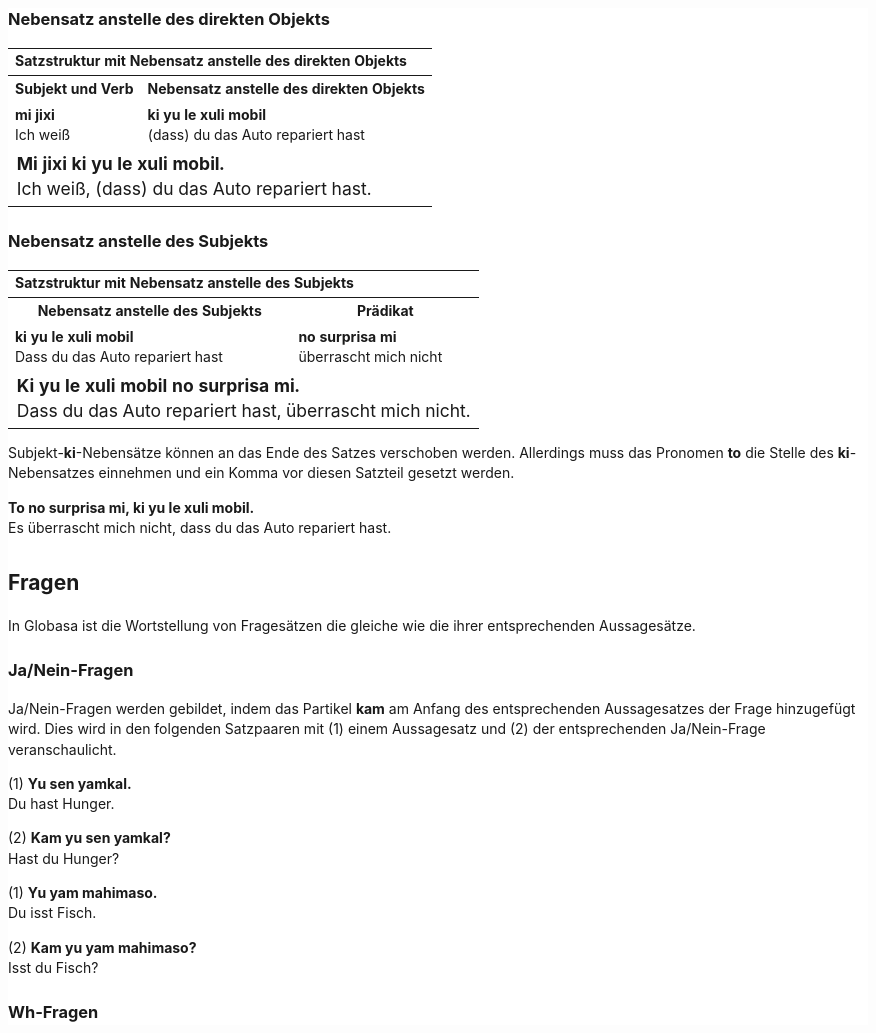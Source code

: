 <h3>Nebensatz anstelle des direkten Objekts</h3>
<table style="width:100%">
	<tbody>
		<tr>
			<td colspan="2"><b>Satzstruktur mit Nebensatz anstelle des direkten Objekts</b></td>
		</tr>
		<tr>
			<th>Subjekt und Verb</th>
			<th>Nebensatz anstelle des direkten Objekts</th>
		</tr>
		<tr>
			<td><b>mi jixi</b><br />Ich weiß</td>
			<td><b>ki yu le xuli mobil</b><br />(dass) du das Auto repariert hast</td>
		</tr>
		<tr>
			<td colspan="2" style="font-size:125%;"><b>Mi jixi ki yu le xuli mobil.</b><br />Ich weiß, (dass) du das
				Auto repariert hast. </td>
		</tr>
	</tbody>
</table>
<h3>Nebensatz anstelle des Subjekts</h3>
<table style="width:100%">
	<tbody>
		<tr>
			<td colspan="2"><b>Satzstruktur mit Nebensatz anstelle des Subjekts</b></td>
		</tr>
		<tr>
			<th>Nebensatz anstelle des Subjekts</th>
			<th>Prädikat</th>
		</tr>
		<tr>
			<td><b>ki yu le xuli mobil </b><br />Dass du das Auto repariert hast </td>
			<td><b>no surprisa mi</b><br />überrascht mich nicht</td>
		</tr>
		<tr>
			<td colspan="2" style="font-size:125%;"><b>Ki yu le xuli mobil no surprisa mi.</b><br />Dass du das Auto
				repariert hast, überrascht mich nicht. </td>
		</tr>
	</tbody>
</table>
<p>Subjekt-<strong>ki</strong>-Nebensätze können an das Ende des Satzes verschoben werden. Allerdings muss das Pronomen
	<strong>to</strong> die Stelle des <strong>ki</strong>-Nebensatzes einnehmen und ein Komma vor diesen Satzteil
	gesetzt werden.</p>
<p><strong>To no surprisa mi, ki yu le xuli mobil.</strong><br /> Es überrascht mich nicht, dass du das Auto repariert
	hast.</p>
<h2>Fragen</h2>
<p>In Globasa ist die Wortstellung von Fragesätzen die gleiche wie die ihrer entsprechenden Aussagesätze. </p>
<h3>Ja/Nein-Fragen</h3>
<p>Ja/Nein-Fragen werden gebildet, indem das Partikel <strong>kam</strong> am Anfang des entsprechenden Aussagesatzes
	der Frage hinzugefügt wird. Dies wird in den folgenden Satzpaaren mit (1) einem Aussagesatz und (2) der
	entsprechenden Ja/Nein-Frage veranschaulicht. </p>
<p>(1) <strong>Yu sen yamkal.</strong><br /> Du hast Hunger.</p>
<p>(2) <strong>Kam yu sen yamkal?</strong><br /> Hast du Hunger?</p>
<p>(1) <strong>Yu yam mahimaso.</strong><br /> Du isst Fisch.</p>
<p>(2) <strong>Kam yu yam mahimaso?</strong><br /> Isst du Fisch?</p>
<h3>Wh-Fragen <span id="swal_yon_ke-"></span></h3>